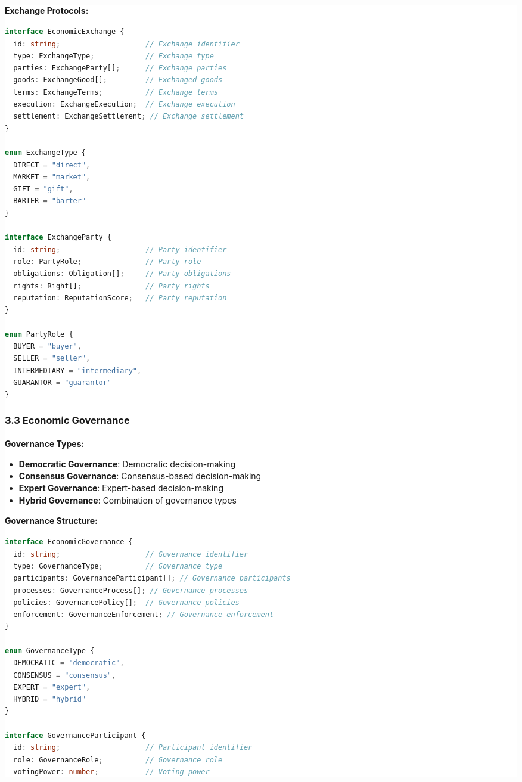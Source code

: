 **Exchange Protocols:**
```typescript
interface EconomicExchange {
  id: string;                    // Exchange identifier
  type: ExchangeType;            // Exchange type
  parties: ExchangeParty[];      // Exchange parties
  goods: ExchangeGood[];         // Exchanged goods
  terms: ExchangeTerms;          // Exchange terms
  execution: ExchangeExecution;  // Exchange execution
  settlement: ExchangeSettlement; // Exchange settlement
}

enum ExchangeType {
  DIRECT = "direct",
  MARKET = "market",
  GIFT = "gift",
  BARTER = "barter"
}

interface ExchangeParty {
  id: string;                    // Party identifier
  role: PartyRole;               // Party role
  obligations: Obligation[];     // Party obligations
  rights: Right[];               // Party rights
  reputation: ReputationScore;   // Party reputation
}

enum PartyRole {
  BUYER = "buyer",
  SELLER = "seller",
  INTERMEDIARY = "intermediary",
  GUARANTOR = "guarantor"
}
```

### 3.3 Economic Governance

**Governance Types:**
- **Democratic Governance**: Democratic decision-making
- **Consensus Governance**: Consensus-based decision-making
- **Expert Governance**: Expert-based decision-making
- **Hybrid Governance**: Combination of governance types

**Governance Structure:**
```typescript
interface EconomicGovernance {
  id: string;                    // Governance identifier
  type: GovernanceType;          // Governance type
  participants: GovernanceParticipant[]; // Governance participants
  processes: GovernanceProcess[]; // Governance processes
  policies: GovernancePolicy[];  // Governance policies
  enforcement: GovernanceEnforcement; // Governance enforcement
}

enum GovernanceType {
  DEMOCRATIC = "democratic",
  CONSENSUS = "consensus",
  EXPERT = "expert",
  HYBRID = "hybrid"
}

interface GovernanceParticipant {
  id: string;                    // Participant identifier
  role: GovernanceRole;          // Governance role
  votingPower: number;           // Voting power
```